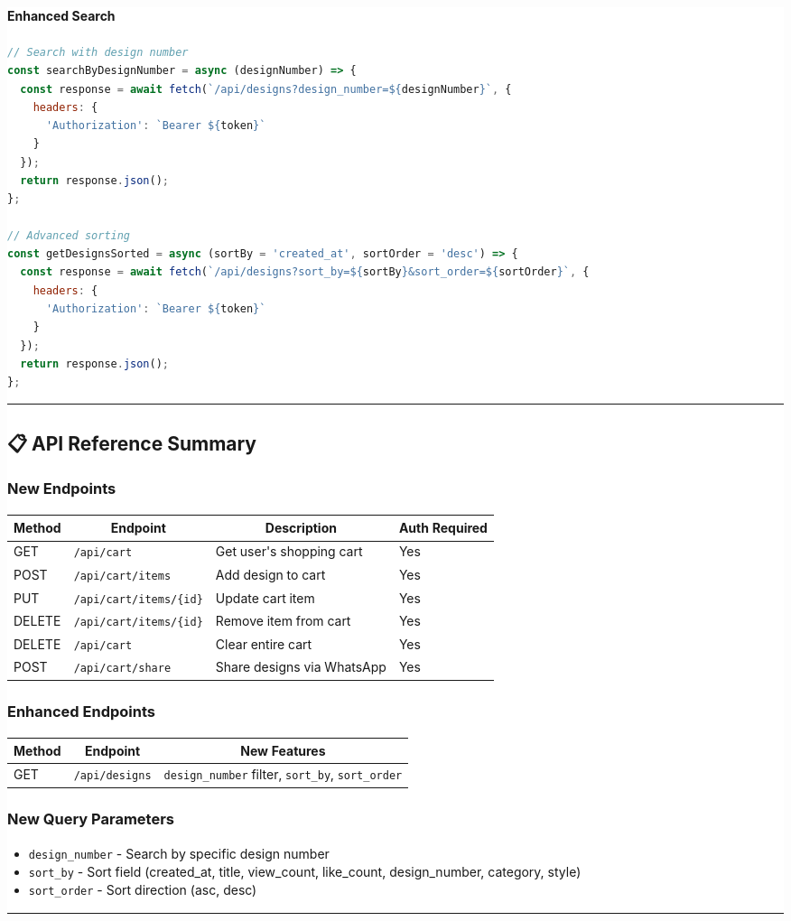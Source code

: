 #### Enhanced Search
```javascript
// Search with design number
const searchByDesignNumber = async (designNumber) => {
  const response = await fetch(`/api/designs?design_number=${designNumber}`, {
    headers: {
      'Authorization': `Bearer ${token}`
    }
  });
  return response.json();
};

// Advanced sorting
const getDesignsSorted = async (sortBy = 'created_at', sortOrder = 'desc') => {
  const response = await fetch(`/api/designs?sort_by=${sortBy}&sort_order=${sortOrder}`, {
    headers: {
      'Authorization': `Bearer ${token}`
    }
  });
  return response.json();
};
```

---

## 📋 API Reference Summary

### New Endpoints
| Method | Endpoint | Description | Auth Required |
|--------|----------|-------------|---------------|
| GET | `/api/cart` | Get user's shopping cart | Yes |
| POST | `/api/cart/items` | Add design to cart | Yes |
| PUT | `/api/cart/items/{id}` | Update cart item | Yes |
| DELETE | `/api/cart/items/{id}` | Remove item from cart | Yes |
| DELETE | `/api/cart` | Clear entire cart | Yes |
| POST | `/api/cart/share` | Share designs via WhatsApp | Yes |

### Enhanced Endpoints
| Method | Endpoint | New Features |
|--------|----------|--------------|
| GET | `/api/designs` | `design_number` filter, `sort_by`, `sort_order` |

### New Query Parameters
- `design_number` - Search by specific design number
- `sort_by` - Sort field (created_at, title, view_count, like_count, design_number, category, style)
- `sort_order` - Sort direction (asc, desc)

---